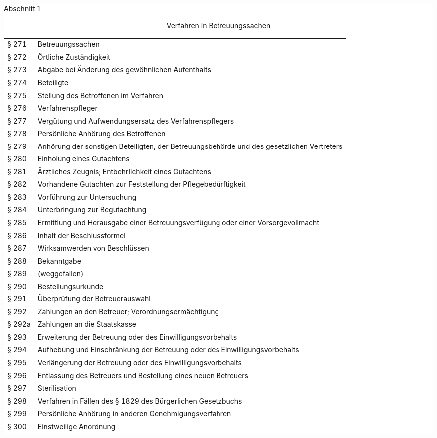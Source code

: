 Abschnitt 1

</div>

<div class="S2" style="text-align:center;">

  
Verfahren in Betreuungssachen  
  

</div>

|        |                                                                                                    |
| :----- | :------------------------------------------------------------------------------------------------- |
| § 271  | Betreuungssachen                                                                                   |
| § 272  | Örtliche Zuständigkeit                                                                             |
| § 273  | Abgabe bei Änderung des gewöhnlichen Aufenthalts                                                   |
| § 274  | Beteiligte                                                                                         |
| § 275  | Stellung des Betroffenen im Verfahren                                                              |
| § 276  | Verfahrenspfleger                                                                                  |
| § 277  | Vergütung und Aufwendungsersatz des Verfahrenspflegers                                             |
| § 278  | Persönliche Anhörung des Betroffenen                                                               |
| § 279  | Anhörung der sonstigen Beteiligten, der Betreuungsbehörde und des gesetzlichen Vertreters          |
| § 280  | Einholung eines Gutachtens                                                                         |
| § 281  | Ärztliches Zeugnis; Entbehrlichkeit eines Gutachtens                                               |
| § 282  | Vorhandene Gutachten zur Feststellung der Pflegebedürftigkeit                                      |
| § 283  | Vorführung zur Untersuchung                                                                        |
| § 284  | Unterbringung zur Begutachtung                                                                     |
| § 285  | Ermittlung und Herausgabe einer Betreuungsverfügung oder einer Vorsorgevollmacht                   |
| § 286  | Inhalt der Beschlussformel                                                                         |
| § 287  | Wirksamwerden von Beschlüssen                                                                      |
| § 288  | Bekanntgabe                                                                                        |
| § 289  | (weggefallen)                                                                                      |
| § 290  | Bestellungsurkunde                                                                                 |
| § 291  | Überprüfung der Betreuerauswahl                                                                    |
| § 292  | Zahlungen an den Betreuer; Verordnungsermächtigung                                                 |
| § 292a | Zahlungen an die Staatskasse                                                                       |
| § 293  | Erweiterung der Betreuung oder des Einwilligungsvorbehalts                                         |
| § 294  | Aufhebung und Einschränkung der Betreuung oder des Einwilligungsvorbehalts                         |
| § 295  | Verlängerung der Betreuung oder des Einwilligungsvorbehalts                                        |
| § 296  | Entlassung des Betreuers und Bestellung eines neuen Betreuers                                      |
| § 297  | Sterilisation                                                                                      |
| § 298  | Verfahren in Fällen des § 1829 des Bürgerlichen Gesetzbuchs                                        |
| § 299  | Persönliche Anhörung in anderen Genehmigungsverfahren                                              |
| § 300  | Einstweilige Anordnung                                                                             |